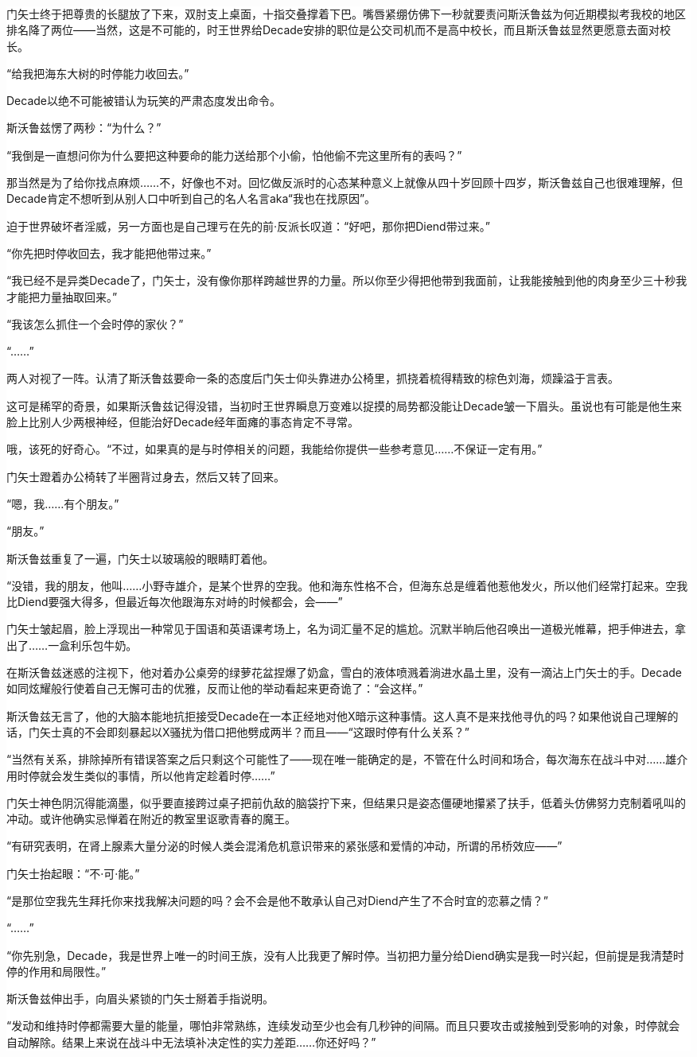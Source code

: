 门矢士终于把尊贵的长腿放了下来，双肘支上桌面，十指交叠撑着下巴。嘴唇紧绷仿佛下一秒就要责问斯沃鲁兹为何近期模拟考我校的地区排名降了两位——当然，这是不可能的，时王世界给Decade安排的职位是公交司机而不是高中校长，而且斯沃鲁兹显然更愿意去面对校长。

“给我把海东大树的时停能力收回去。”

Decade以绝不可能被错认为玩笑的严肃态度发出命令。

斯沃鲁兹愣了两秒：“为什么？”

“我倒是一直想问你为什么要把这种要命的能力送给那个小偷，怕他偷不完这里所有的表吗？”

那当然是为了给你找点麻烦……不，好像也不对。回忆做反派时的心态某种意义上就像从四十岁回顾十四岁，斯沃鲁兹自己也很难理解，但Decade肯定不想听到从别人口中听到自己的名人名言aka“我也在找原因”。

迫于世界破坏者淫威，另一方面也是自己理亏在先的前·反派长叹道：“好吧，那你把Diend带过来。”

“你先把时停收回去，我才能把他带过来。”

“我已经不是异类Decade了，门矢士，没有像你那样跨越世界的力量。所以你至少得把他带到我面前，让我能接触到他的肉身至少三十秒我才能把力量抽取回来。”

“我该怎么抓住一个会时停的家伙？”

“……”

两人对视了一阵。认清了斯沃鲁兹要命一条的态度后门矢士仰头靠进办公椅里，抓挠着梳得精致的棕色刘海，烦躁溢于言表。

这可是稀罕的奇景，如果斯沃鲁兹记得没错，当初时王世界瞬息万变难以捉摸的局势都没能让Decade皱一下眉头。虽说也有可能是他生来脸上比别人少两根神经，但能治好Decade经年面瘫的事态肯定不寻常。

哦，该死的好奇心。“不过，如果真的是与时停相关的问题，我能给你提供一些参考意见……不保证一定有用。”

门矢士蹬着办公椅转了半圈背过身去，然后又转了回来。

“嗯，我……有个朋友。”

“朋友。”

斯沃鲁兹重复了一遍，门矢士以玻璃般的眼睛盯着他。

“没错，我的朋友，他叫……小野寺雄介，是某个世界的空我。他和海东性格不合，但海东总是缠着他惹他发火，所以他们经常打起来。空我比Diend要强大得多，但最近每次他跟海东对峙的时候都会，会——”

门矢士皱起眉，脸上浮现出一种常见于国语和英语课考场上，名为词汇量不足的尴尬。沉默半晌后他召唤出一道极光帷幕，把手伸进去，拿出了……一盒利乐包牛奶。

在斯沃鲁兹迷惑的注视下，他对着办公桌旁的绿萝花盆捏爆了奶盒，雪白的液体喷溅着淌进水晶土里，没有一滴沾上门矢士的手。Decade如同炫耀般行使着自己无懈可击的优雅，反而让他的举动看起来更奇诡了：“会这样。”

斯沃鲁兹无言了，他的大脑本能地抗拒接受Decade在一本正经地对他X暗示这种事情。这人真不是来找他寻仇的吗？如果他说自己理解的话，门矢士真的不会即刻暴起以X骚扰为借口把他劈成两半？而且——“这跟时停有什么关系？”

“当然有关系，排除掉所有错误答案之后只剩这个可能性了——现在唯一能确定的是，不管在什么时间和场合，每次海东在战斗中对……雄介用时停就会发生类似的事情，所以他肯定趁着时停……”

门矢士神色阴沉得能滴墨，似乎要直接跨过桌子把前仇敌的脑袋拧下来，但结果只是姿态僵硬地攥紧了扶手，低着头仿佛努力克制着吼叫的冲动。或许他确实忌惮着在附近的教室里讴歌青春的魔王。

“有研究表明，在肾上腺素大量分泌的时候人类会混淆危机意识带来的紧张感和爱情的冲动，所谓的吊桥效应——”

门矢士抬起眼：“不·可·能。”

“是那位空我先生拜托你来找我解决问题的吗？会不会是他不敢承认自己对Diend产生了不合时宜的恋慕之情？”

“……”

“你先别急，Decade，我是世界上唯一的时间王族，没有人比我更了解时停。当初把力量分给Diend确实是我一时兴起，但前提是我清楚时停的作用和局限性。”

斯沃鲁兹伸出手，向眉头紧锁的门矢士掰着手指说明。

“发动和维持时停都需要大量的能量，哪怕非常熟练，连续发动至少也会有几秒钟的间隔。而且只要攻击或接触到受影响的对象，时停就会自动解除。结果上来说在战斗中无法填补决定性的实力差距……你还好吗？”
